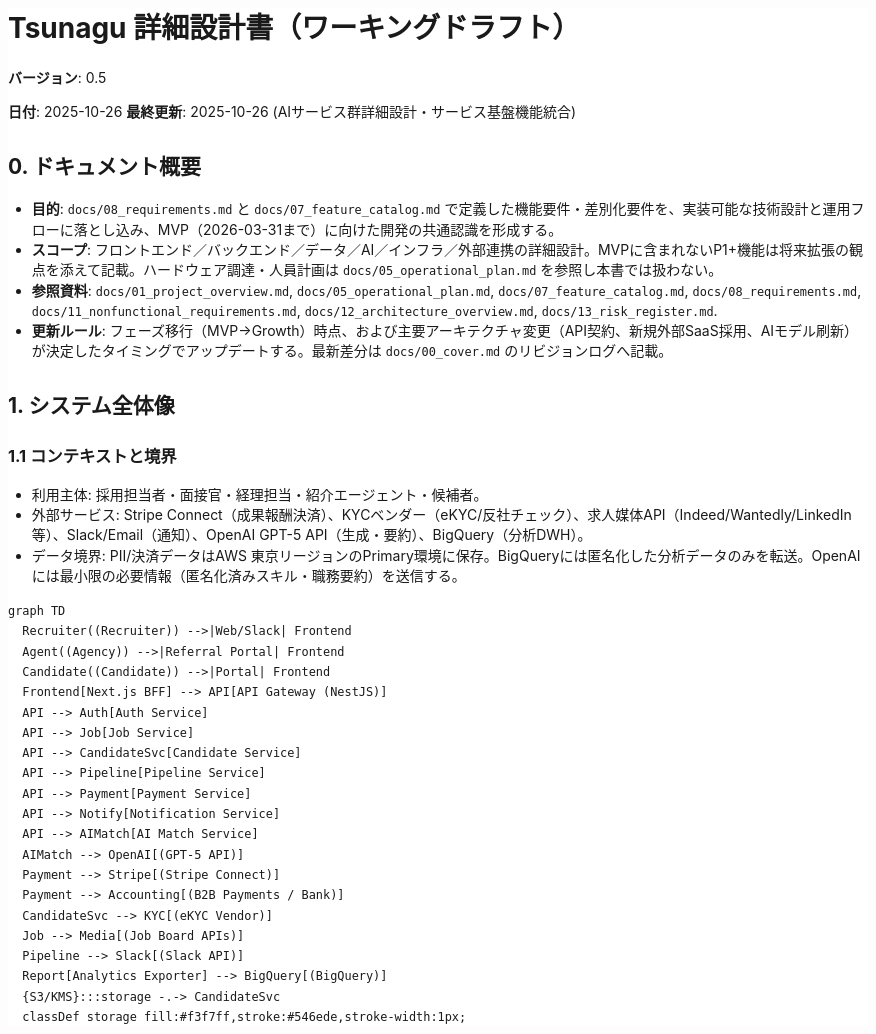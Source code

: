 # Tsunagu 詳細設計書（ワーキングドラフト）

**バージョン**: 0.5

**日付**: 2025-10-26
**最終更新**: 2025-10-26 (AIサービス群詳細設計・サービス基盤機能統合)

## 0. ドキュメント概要
- **目的**: `docs/08_requirements.md` と `docs/07_feature_catalog.md` で定義した機能要件・差別化要件を、実装可能な技術設計と運用フローに落とし込み、MVP（2026-03-31まで）に向けた開発の共通認識を形成する。
- **スコープ**: フロントエンド／バックエンド／データ／AI／インフラ／外部連携の詳細設計。MVPに含まれないP1+機能は将来拡張の観点を添えて記載。ハードウェア調達・人員計画は `docs/05_operational_plan.md` を参照し本書では扱わない。
- **参照資料**: `docs/01_project_overview.md`, `docs/05_operational_plan.md`, `docs/07_feature_catalog.md`, `docs/08_requirements.md`, `docs/11_nonfunctional_requirements.md`, `docs/12_architecture_overview.md`, `docs/13_risk_register.md`.
- **更新ルール**: フェーズ移行（MVP→Growth）時点、および主要アーキテクチャ変更（API契約、新規外部SaaS採用、AIモデル刷新）が決定したタイミングでアップデートする。最新差分は `docs/00_cover.md` のリビジョンログへ記載。

## 1. システム全体像
### 1.1 コンテキストと境界
- 利用主体: 採用担当者・面接官・経理担当・紹介エージェント・候補者。
- 外部サービス: Stripe Connect（成果報酬決済）、KYCベンダー（eKYC/反社チェック）、求人媒体API（Indeed/Wantedly/LinkedIn等）、Slack/Email（通知）、OpenAI GPT-5 API（生成・要約）、BigQuery（分析DWH）。
- データ境界: PII/決済データはAWS 東京リージョンのPrimary環境に保存。BigQueryには匿名化した分析データのみを転送。OpenAIには最小限の必要情報（匿名化済みスキル・職務要約）を送信する。

```mermaid
graph TD
  Recruiter((Recruiter)) -->|Web/Slack| Frontend
  Agent((Agency)) -->|Referral Portal| Frontend
  Candidate((Candidate)) -->|Portal| Frontend
  Frontend[Next.js BFF] --> API[API Gateway (NestJS)]
  API --> Auth[Auth Service]
  API --> Job[Job Service]
  API --> CandidateSvc[Candidate Service]
  API --> Pipeline[Pipeline Service]
  API --> Payment[Payment Service]
  API --> Notify[Notification Service]
  API --> AIMatch[AI Match Service]
  AIMatch --> OpenAI[(GPT-5 API)]
  Payment --> Stripe[(Stripe Connect)]
  Payment --> Accounting[(B2B Payments / Bank)]
  CandidateSvc --> KYC[(eKYC Vendor)]
  Job --> Media[(Job Board APIs)]
  Pipeline --> Slack[(Slack API)]
  Report[Analytics Exporter] --> BigQuery[(BigQuery)]
  {S3/KMS}:::storage -.-> CandidateSvc
  classDef storage fill:#f3f7ff,stroke:#546ede,stroke-width:1px;
```
